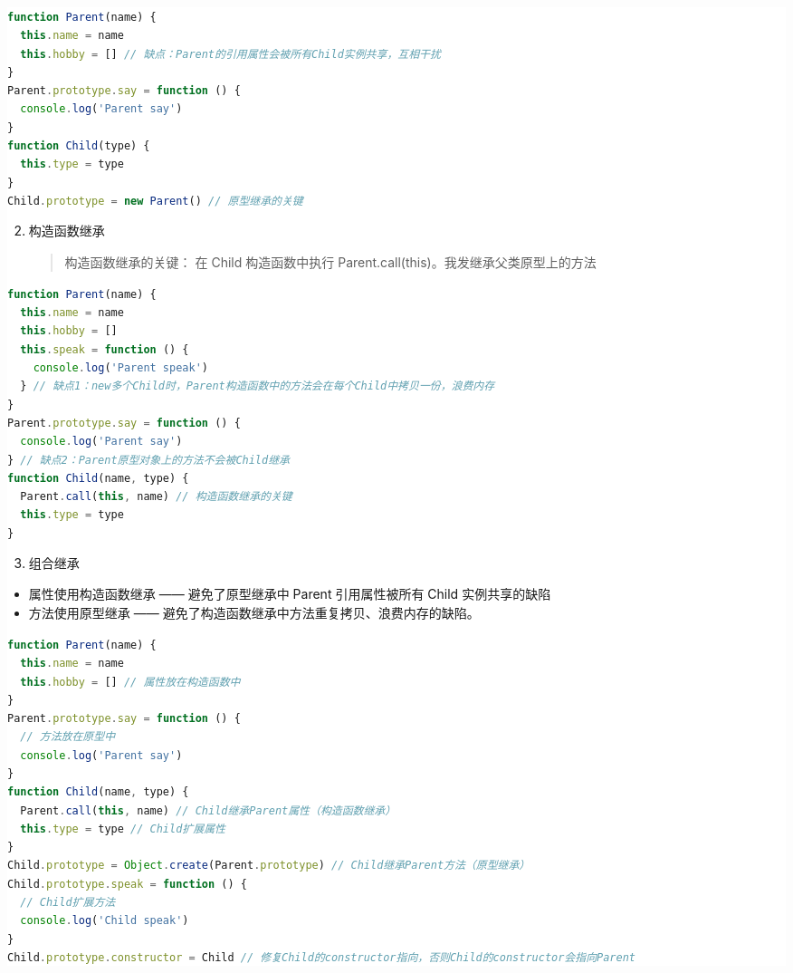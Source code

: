 ```js
function Parent(name) {
  this.name = name
  this.hobby = [] // 缺点：Parent的引用属性会被所有Child实例共享，互相干扰
}
Parent.prototype.say = function () {
  console.log('Parent say')
}
function Child(type) {
  this.type = type
}
Child.prototype = new Parent() // 原型继承的关键
```

2. 构造函数继承
   > 构造函数继承的关键： 在 Child 构造函数中执行 Parent.call(this)。我发继承父类原型上的方法

```js
function Parent(name) {
  this.name = name
  this.hobby = []
  this.speak = function () {
    console.log('Parent speak')
  } // 缺点1：new多个Child时，Parent构造函数中的方法会在每个Child中拷贝一份，浪费内存
}
Parent.prototype.say = function () {
  console.log('Parent say')
} // 缺点2：Parent原型对象上的方法不会被Child继承
function Child(name, type) {
  Parent.call(this, name) // 构造函数继承的关键
  this.type = type
}
```

3. 组合继承

- 属性使用构造函数继承 —— 避免了原型继承中 Parent 引用属性被所有 Child 实例共享的缺陷
- 方法使用原型继承 —— 避免了构造函数继承中方法重复拷贝、浪费内存的缺陷。

```js
function Parent(name) {
  this.name = name
  this.hobby = [] // 属性放在构造函数中
}
Parent.prototype.say = function () {
  // 方法放在原型中
  console.log('Parent say')
}
function Child(name, type) {
  Parent.call(this, name) // Child继承Parent属性（构造函数继承）
  this.type = type // Child扩展属性
}
Child.prototype = Object.create(Parent.prototype) // Child继承Parent方法（原型继承）
Child.prototype.speak = function () {
  // Child扩展方法
  console.log('Child speak')
}
Child.prototype.constructor = Child // 修复Child的constructor指向，否则Child的constructor会指向Parent
```
